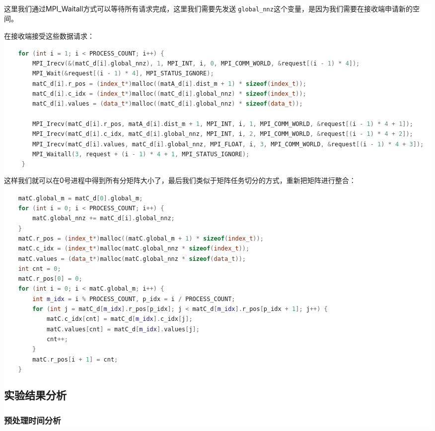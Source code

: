 这里我们通过MPI_Waitall方式可以等待所有请求完成，这里我们需要先发送 `global_nnz`这个变量，是因为我们需要在接收端申请新的空间。

在接收端接受这些数据请求：

```cpp
    for (int i = 1; i < PROCESS_COUNT; i++) {
        MPI_Irecv(&(matC_d[i].global_nnz), 1, MPI_INT, i, 0, MPI_COMM_WORLD, &request[(i - 1) * 4]);
        MPI_Wait(&request[(i - 1) * 4], MPI_STATUS_IGNORE);
        matC_d[i].r_pos = (index_t*)malloc((matA_d[i].dist_m + 1) * sizeof(index_t));
        matC_d[i].c_idx = (index_t*)malloc((matC_d[i].global_nnz) * sizeof(index_t));
        matC_d[i].values = (data_t*)malloc((matC_d[i].global_nnz) * sizeof(data_t));

        MPI_Irecv(matC_d[i].r_pos, matA_d[i].dist_m + 1, MPI_INT, i, 1, MPI_COMM_WORLD, &request[(i - 1) * 4 + 1]);
        MPI_Irecv(matC_d[i].c_idx, matC_d[i].global_nnz, MPI_INT, i, 2, MPI_COMM_WORLD, &request[(i - 1) * 4 + 2]);
        MPI_Irecv(matC_d[i].values, matC_d[i].global_nnz, MPI_FLOAT, i, 3, MPI_COMM_WORLD, &request[(i - 1) * 4 + 3]);
        MPI_Waitall(3, request + (i - 1) * 4 + 1, MPI_STATUS_IGNORE);
     }
```

这样我们就可以在0号进程中得到所有分矩阵大小了，最后我们类似于矩阵任务切分的方式，重新把矩阵进行整合：

```cpp
    matC.global_m = matC_d[0].global_m;
    for (int i = 0; i < PROCESS_COUNT; i++) {
        matC.global_nnz += matC_d[i].global_nnz;
    }
    matC.r_pos = (index_t*)malloc((matC.global_m + 1) * sizeof(index_t));
    matC.c_idx = (index_t*)malloc(matC.global_nnz * sizeof(index_t));
    matC.values = (data_t*)malloc(matC.global_nnz * sizeof(data_t));
    int cnt = 0;
    matC.r_pos[0] = 0;
    for (int i = 0; i < matC.global_m; i++) {
        int m_idx = i % PROCESS_COUNT, p_idx = i / PROCESS_COUNT;
        for (int j = matC_d[m_idx].r_pos[p_idx]; j < matC_d[m_idx].r_pos[p_idx + 1]; j++) {
            matC.c_idx[cnt] = matC_d[m_idx].c_idx[j];
            matC.values[cnt] = matC_d[m_idx].values[j];
            cnt++;
        }
        matC.r_pos[i + 1] = cnt;
    }
```

## 实验结果分析

### 预处理时间分析
